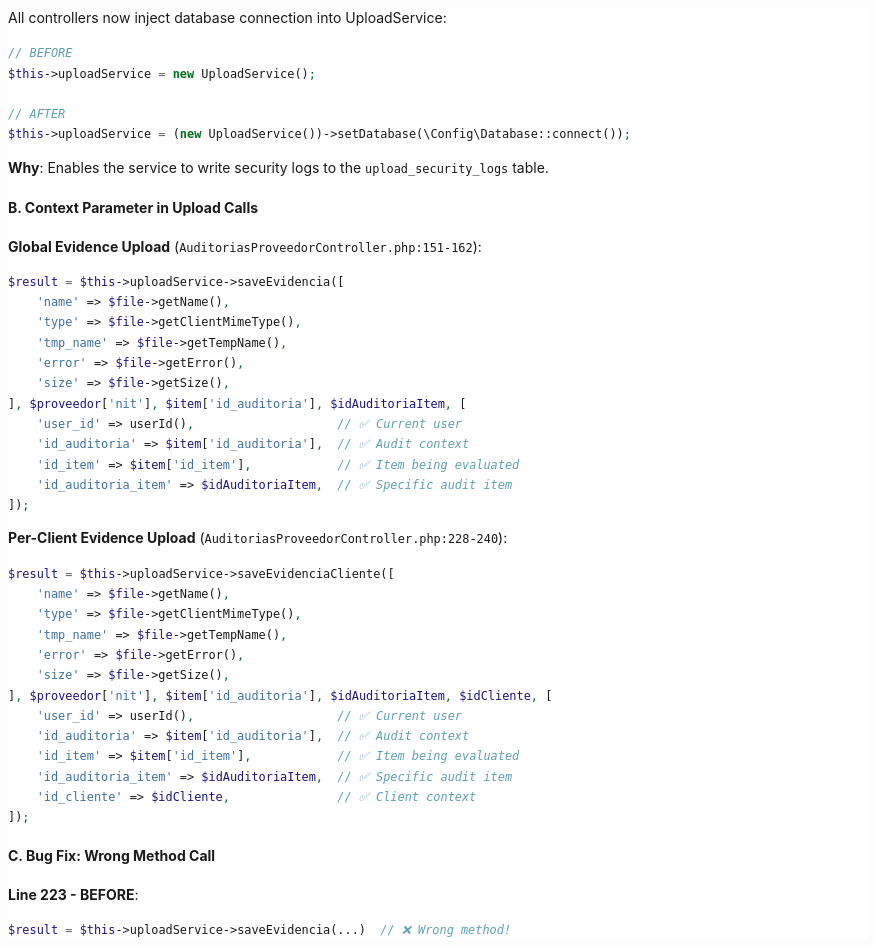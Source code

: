 All controllers now inject database connection into UploadService:

```php
// BEFORE
$this->uploadService = new UploadService();

// AFTER
$this->uploadService = (new UploadService())->setDatabase(\Config\Database::connect());
```

**Why**: Enables the service to write security logs to the `upload_security_logs` table.

#### B. Context Parameter in Upload Calls

**Global Evidence Upload** (`AuditoriasProveedorController.php:151-162`):

```php
$result = $this->uploadService->saveEvidencia([
    'name' => $file->getName(),
    'type' => $file->getClientMimeType(),
    'tmp_name' => $file->getTempName(),
    'error' => $file->getError(),
    'size' => $file->getSize(),
], $proveedor['nit'], $item['id_auditoria'], $idAuditoriaItem, [
    'user_id' => userId(),                    // ✅ Current user
    'id_auditoria' => $item['id_auditoria'],  // ✅ Audit context
    'id_item' => $item['id_item'],            // ✅ Item being evaluated
    'id_auditoria_item' => $idAuditoriaItem,  // ✅ Specific audit item
]);
```

**Per-Client Evidence Upload** (`AuditoriasProveedorController.php:228-240`):

```php
$result = $this->uploadService->saveEvidenciaCliente([
    'name' => $file->getName(),
    'type' => $file->getClientMimeType(),
    'tmp_name' => $file->getTempName(),
    'error' => $file->getError(),
    'size' => $file->getSize(),
], $proveedor['nit'], $item['id_auditoria'], $idAuditoriaItem, $idCliente, [
    'user_id' => userId(),                    // ✅ Current user
    'id_auditoria' => $item['id_auditoria'],  // ✅ Audit context
    'id_item' => $item['id_item'],            // ✅ Item being evaluated
    'id_auditoria_item' => $idAuditoriaItem,  // ✅ Specific audit item
    'id_cliente' => $idCliente,               // ✅ Client context
]);
```

#### C. Bug Fix: Wrong Method Call

**Line 223 - BEFORE**:
```php
$result = $this->uploadService->saveEvidencia(...)  // ❌ Wrong method!
```
